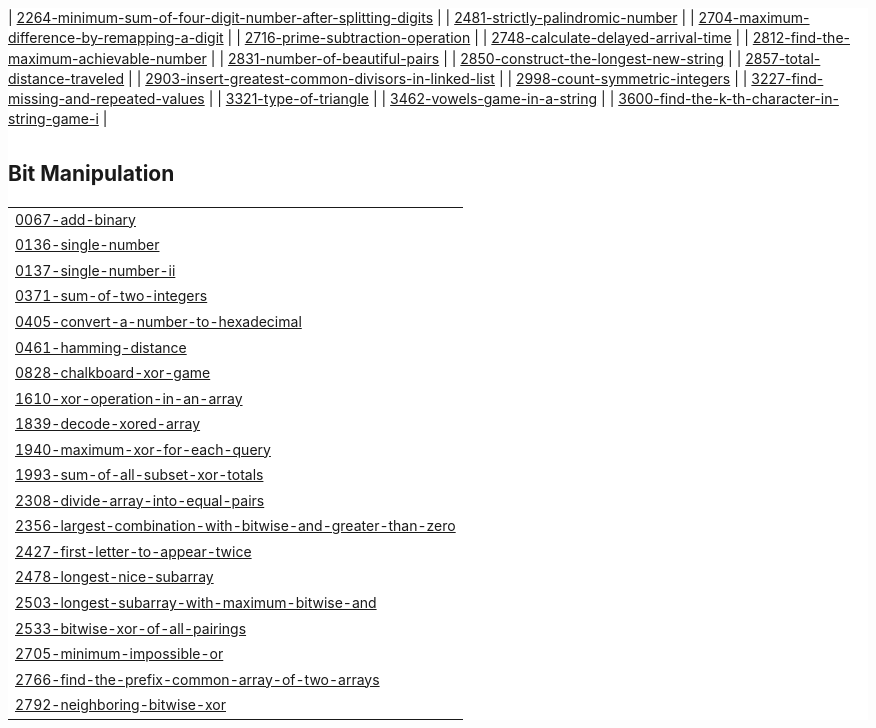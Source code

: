 | [2264-minimum-sum-of-four-digit-number-after-splitting-digits](https://github.com/Adityayadav610/dsa/tree/master/2264-minimum-sum-of-four-digit-number-after-splitting-digits) |
| [2481-strictly-palindromic-number](https://github.com/Adityayadav610/dsa/tree/master/2481-strictly-palindromic-number) |
| [2704-maximum-difference-by-remapping-a-digit](https://github.com/Adityayadav610/dsa/tree/master/2704-maximum-difference-by-remapping-a-digit) |
| [2716-prime-subtraction-operation](https://github.com/Adityayadav610/dsa/tree/master/2716-prime-subtraction-operation) |
| [2748-calculate-delayed-arrival-time](https://github.com/Adityayadav610/dsa/tree/master/2748-calculate-delayed-arrival-time) |
| [2812-find-the-maximum-achievable-number](https://github.com/Adityayadav610/dsa/tree/master/2812-find-the-maximum-achievable-number) |
| [2831-number-of-beautiful-pairs](https://github.com/Adityayadav610/dsa/tree/master/2831-number-of-beautiful-pairs) |
| [2850-construct-the-longest-new-string](https://github.com/Adityayadav610/dsa/tree/master/2850-construct-the-longest-new-string) |
| [2857-total-distance-traveled](https://github.com/Adityayadav610/dsa/tree/master/2857-total-distance-traveled) |
| [2903-insert-greatest-common-divisors-in-linked-list](https://github.com/Adityayadav610/dsa/tree/master/2903-insert-greatest-common-divisors-in-linked-list) |
| [2998-count-symmetric-integers](https://github.com/Adityayadav610/dsa/tree/master/2998-count-symmetric-integers) |
| [3227-find-missing-and-repeated-values](https://github.com/Adityayadav610/dsa/tree/master/3227-find-missing-and-repeated-values) |
| [3321-type-of-triangle](https://github.com/Adityayadav610/dsa/tree/master/3321-type-of-triangle) |
| [3462-vowels-game-in-a-string](https://github.com/Adityayadav610/dsa/tree/master/3462-vowels-game-in-a-string) |
| [3600-find-the-k-th-character-in-string-game-i](https://github.com/Adityayadav610/dsa/tree/master/3600-find-the-k-th-character-in-string-game-i) |
## Bit Manipulation
|  |
| ------- |
| [0067-add-binary](https://github.com/Adityayadav610/dsa/tree/master/0067-add-binary) |
| [0136-single-number](https://github.com/Adityayadav610/dsa/tree/master/0136-single-number) |
| [0137-single-number-ii](https://github.com/Adityayadav610/dsa/tree/master/0137-single-number-ii) |
| [0371-sum-of-two-integers](https://github.com/Adityayadav610/dsa/tree/master/0371-sum-of-two-integers) |
| [0405-convert-a-number-to-hexadecimal](https://github.com/Adityayadav610/dsa/tree/master/0405-convert-a-number-to-hexadecimal) |
| [0461-hamming-distance](https://github.com/Adityayadav610/dsa/tree/master/0461-hamming-distance) |
| [0828-chalkboard-xor-game](https://github.com/Adityayadav610/dsa/tree/master/0828-chalkboard-xor-game) |
| [1610-xor-operation-in-an-array](https://github.com/Adityayadav610/dsa/tree/master/1610-xor-operation-in-an-array) |
| [1839-decode-xored-array](https://github.com/Adityayadav610/dsa/tree/master/1839-decode-xored-array) |
| [1940-maximum-xor-for-each-query](https://github.com/Adityayadav610/dsa/tree/master/1940-maximum-xor-for-each-query) |
| [1993-sum-of-all-subset-xor-totals](https://github.com/Adityayadav610/dsa/tree/master/1993-sum-of-all-subset-xor-totals) |
| [2308-divide-array-into-equal-pairs](https://github.com/Adityayadav610/dsa/tree/master/2308-divide-array-into-equal-pairs) |
| [2356-largest-combination-with-bitwise-and-greater-than-zero](https://github.com/Adityayadav610/dsa/tree/master/2356-largest-combination-with-bitwise-and-greater-than-zero) |
| [2427-first-letter-to-appear-twice](https://github.com/Adityayadav610/dsa/tree/master/2427-first-letter-to-appear-twice) |
| [2478-longest-nice-subarray](https://github.com/Adityayadav610/dsa/tree/master/2478-longest-nice-subarray) |
| [2503-longest-subarray-with-maximum-bitwise-and](https://github.com/Adityayadav610/dsa/tree/master/2503-longest-subarray-with-maximum-bitwise-and) |
| [2533-bitwise-xor-of-all-pairings](https://github.com/Adityayadav610/dsa/tree/master/2533-bitwise-xor-of-all-pairings) |
| [2705-minimum-impossible-or](https://github.com/Adityayadav610/dsa/tree/master/2705-minimum-impossible-or) |
| [2766-find-the-prefix-common-array-of-two-arrays](https://github.com/Adityayadav610/dsa/tree/master/2766-find-the-prefix-common-array-of-two-arrays) |
| [2792-neighboring-bitwise-xor](https://github.com/Adityayadav610/dsa/tree/master/2792-neighboring-bitwise-xor) |